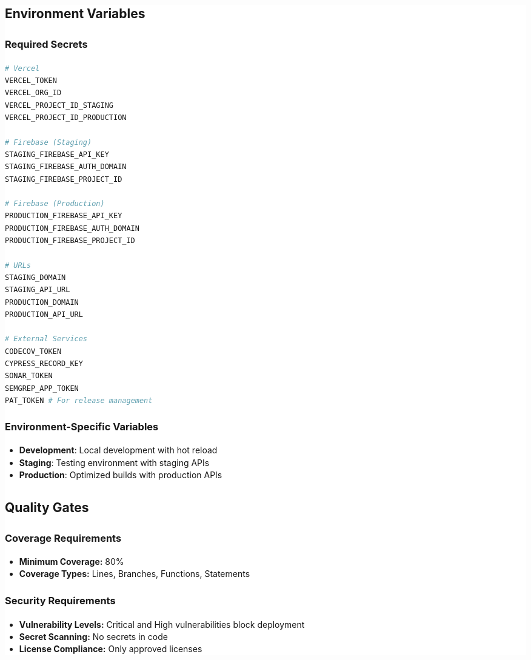 ## Environment Variables

### Required Secrets
```bash
# Vercel
VERCEL_TOKEN
VERCEL_ORG_ID
VERCEL_PROJECT_ID_STAGING
VERCEL_PROJECT_ID_PRODUCTION

# Firebase (Staging)
STAGING_FIREBASE_API_KEY
STAGING_FIREBASE_AUTH_DOMAIN
STAGING_FIREBASE_PROJECT_ID

# Firebase (Production)
PRODUCTION_FIREBASE_API_KEY
PRODUCTION_FIREBASE_AUTH_DOMAIN
PRODUCTION_FIREBASE_PROJECT_ID

# URLs
STAGING_DOMAIN
STAGING_API_URL
PRODUCTION_DOMAIN
PRODUCTION_API_URL

# External Services
CODECOV_TOKEN
CYPRESS_RECORD_KEY
SONAR_TOKEN
SEMGREP_APP_TOKEN
PAT_TOKEN # For release management
```

### Environment-Specific Variables
- **Development**: Local development with hot reload
- **Staging**: Testing environment with staging APIs
- **Production**: Optimized builds with production APIs

## Quality Gates

### Coverage Requirements
- **Minimum Coverage:** 80%
- **Coverage Types:** Lines, Branches, Functions, Statements

### Security Requirements
- **Vulnerability Levels:** Critical and High vulnerabilities block deployment
- **Secret Scanning:** No secrets in code
- **License Compliance:** Only approved licenses
